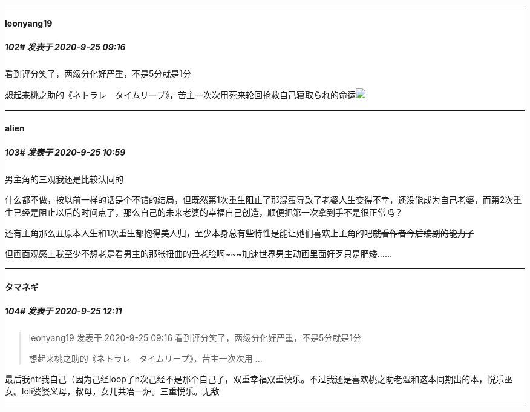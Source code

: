 





*****

####  leonyang19  
##### 102#       发表于 2020-9-25 09:16




看到评分笑了，两级分化好严重，不是5分就是1分

想起来桃之助的《ネトラレ　タイムリープ》，苦主一次次用死来轮回抢救自己寝取られ的命运<img src="https://static.saraba1st.com/image/smiley/face2017/067.png" referrerpolicy="no-referrer">







*****

####  alien  
##### 103#       发表于 2020-9-25 10:59




男主角的三观我还是比较认同的

什么都不做，按以前一样的话是个不错的结局，但既然第1次重生阻止了那混蛋导致了老婆人生变得不幸，还没能成为自己老婆，而第2次重生已经是阻止以后的时间点了，那么自己的未来老婆的幸福自己创造，顺便把第一次拿到手不是很正常吗？

还有主角那么丑原本人生和1次重生都抱得美人归，至少本身总有些特性是能让她们喜欢上主角的吧~~就看作者今后编剧的能力了~~



但画面观感上我至少不想老是看男主的那张扭曲的丑老脸啊~~~加速世界男主动画里面好歹只是肥矮……







*****

####  タマネギ  
##### 104#       发表于 2020-9-25 12:11



<blockquote>leonyang19 发表于 2020-9-25 09:16
看到评分笑了，两级分化好严重，不是5分就是1分

想起来桃之助的《ネトラレ　タイムリープ》，苦主一次次用 ...</blockquote>
最后我ntr我自己（因为己经loop了n次己经不是那个自己了，双重幸福双重快乐。不过我还是喜欢桃之助老湿和这本同期出的本，悦乐巫女。loli婆婆义母，叔母，女儿共冶一炉。三重悦乐。无敌







*****
